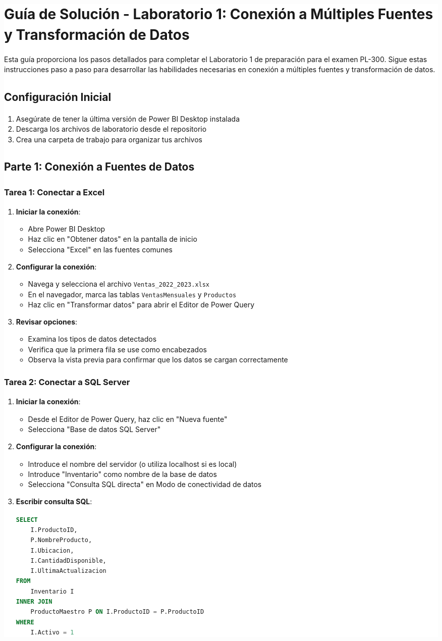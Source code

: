 # Guía de Solución - Laboratorio 1: Conexión a Múltiples Fuentes y Transformación de Datos

Esta guía proporciona los pasos detallados para completar el Laboratorio 1 de preparación para el examen PL-300. Sigue estas instrucciones paso a paso para desarrollar las habilidades necesarias en conexión a múltiples fuentes y transformación de datos.

## Configuración Inicial

1. Asegúrate de tener la última versión de Power BI Desktop instalada
2. Descarga los archivos de laboratorio desde el repositorio
3. Crea una carpeta de trabajo para organizar tus archivos

## Parte 1: Conexión a Fuentes de Datos

### Tarea 1: Conectar a Excel

1. **Iniciar la conexión**:
   - Abre Power BI Desktop
   - Haz clic en "Obtener datos" en la pantalla de inicio
   - Selecciona "Excel" en las fuentes comunes

2. **Configurar la conexión**:
   - Navega y selecciona el archivo `Ventas_2022_2023.xlsx`
   - En el navegador, marca las tablas `VentasMensuales` y `Productos`
   - Haz clic en "Transformar datos" para abrir el Editor de Power Query

3. **Revisar opciones**:
   - Examina los tipos de datos detectados
   - Verifica que la primera fila se use como encabezados
   - Observa la vista previa para confirmar que los datos se cargan correctamente

### Tarea 2: Conectar a SQL Server

1. **Iniciar la conexión**:
   - Desde el Editor de Power Query, haz clic en "Nueva fuente" 
   - Selecciona "Base de datos SQL Server"

2. **Configurar la conexión**:
   - Introduce el nombre del servidor (o utiliza localhost si es local)
   - Introduce "Inventario" como nombre de la base de datos
   - Selecciona "Consulta SQL directa" en Modo de conectividad de datos

3. **Escribir consulta SQL**:
   ```sql
   SELECT 
       I.ProductoID,
       P.NombreProducto,
       I.Ubicacion,
       I.CantidadDisponible,
       I.UltimaActualizacion
   FROM 
       Inventario I
   INNER JOIN 
       ProductoMaestro P ON I.ProductoID = P.ProductoID
   WHERE 
       I.Activo = 1
   ```
